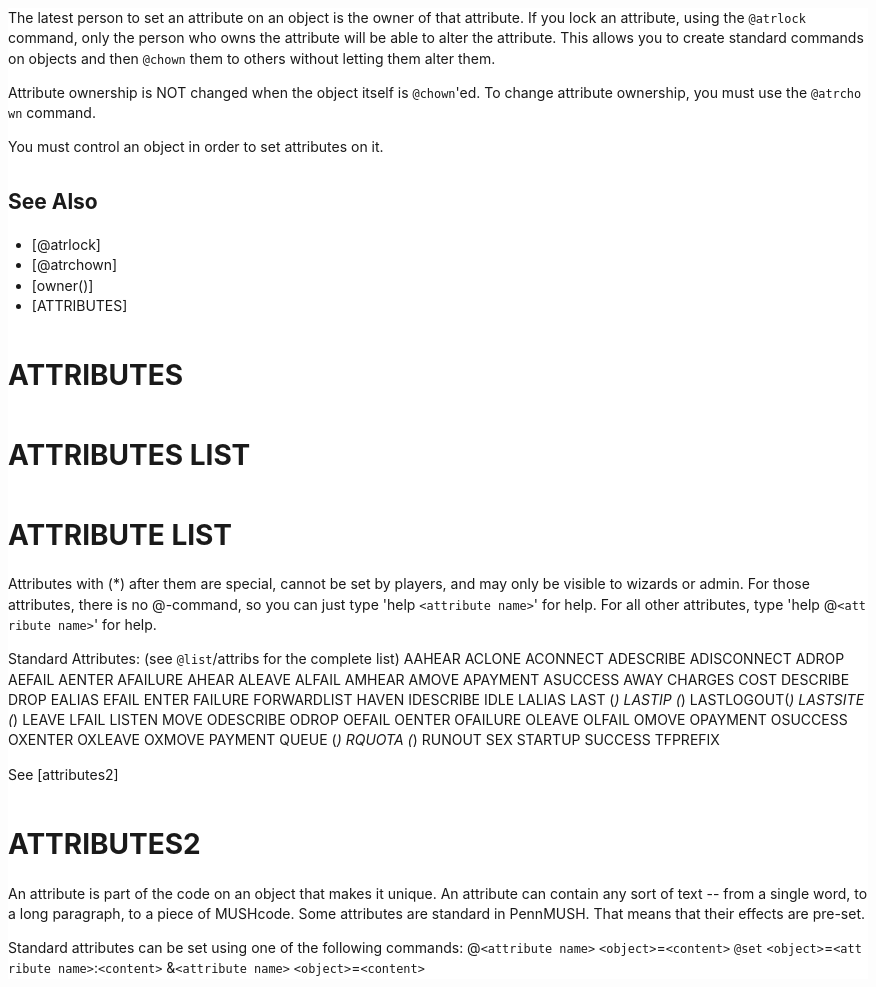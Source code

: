   The latest person to set an attribute on an object is the owner of that attribute. If you lock an attribute, using the `@atrlock` command, only the person who owns the attribute will be able to alter the attribute. This allows you to create standard commands on objects and then `@chown` them to others without letting them alter them.

  Attribute ownership is NOT changed when the object itself is `@chown`'ed. To change attribute ownership, you must use the `@atrchown` command.

  You must control an object in order to set attributes on it.


## See Also
- [@atrlock]
- [@atrchown]
- [owner()]
- [ATTRIBUTES]

# ATTRIBUTES

# ATTRIBUTES LIST

# ATTRIBUTE LIST
  Attributes with (*) after them are special, cannot be set by players, and may only be visible to wizards or admin. For those attributes, there is no @-command, so you can just type 'help `<attribute name>`' for help. For all other attributes, type 'help @`<attribute name>`' for help.

Standard Attributes: (see `@list`/attribs for the complete list)
  AAHEAR        ACLONE        ACONNECT      ADESCRIBE     ADISCONNECT
  ADROP         AEFAIL        AENTER        AFAILURE      AHEAR
  ALEAVE        ALFAIL        AMHEAR        AMOVE         APAYMENT
  ASUCCESS      AWAY          CHARGES       COST          DESCRIBE
  DROP          EALIAS        EFAIL         ENTER         FAILURE
  FORWARDLIST   HAVEN         IDESCRIBE     IDLE          LALIAS
  LAST (*)      LASTIP (*)    LASTLOGOUT(*) LASTSITE (*)  LEAVE
  LFAIL         LISTEN        MOVE          ODESCRIBE     ODROP
  OEFAIL        OENTER        OFAILURE      OLEAVE        OLFAIL
  OMOVE         OPAYMENT      OSUCCESS      OXENTER       OXLEAVE
  OXMOVE        PAYMENT       QUEUE (*)     RQUOTA (*)    RUNOUT
  SEX           STARTUP       SUCCESS       TFPREFIX

  See [attributes2]

# ATTRIBUTES2
  An attribute is part of the code on an object that makes it unique. An attribute can contain any sort of text -- from a single word, to a long paragraph, to a piece of MUSHcode. Some attributes are standard in PennMUSH. That means that their effects are pre-set.

  Standard attributes can be set using one of the following commands:
    @`<attribute name>` `<object>`=`<content>`
    `@set` `<object>`=`<attribute name>`:`<content>`
    &`<attribute name>` `<object>`=`<content>`
